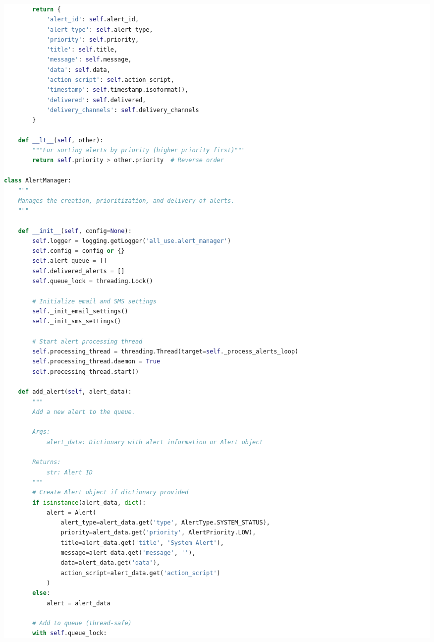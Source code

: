 ```python
        return {
            'alert_id': self.alert_id,
            'alert_type': self.alert_type,
            'priority': self.priority,
            'title': self.title,
            'message': self.message,
            'data': self.data,
            'action_script': self.action_script,
            'timestamp': self.timestamp.isoformat(),
            'delivered': self.delivered,
            'delivery_channels': self.delivery_channels
        }
        
    def __lt__(self, other):
        """For sorting alerts by priority (higher priority first)"""
        return self.priority > other.priority  # Reverse order

class AlertManager:
    """
    Manages the creation, prioritization, and delivery of alerts.
    """
    
    def __init__(self, config=None):
        self.logger = logging.getLogger('all_use.alert_manager')
        self.config = config or {}
        self.alert_queue = []
        self.delivered_alerts = []
        self.queue_lock = threading.Lock()
        
        # Initialize email and SMS settings
        self._init_email_settings()
        self._init_sms_settings()
        
        # Start alert processing thread
        self.processing_thread = threading.Thread(target=self._process_alerts_loop)
        self.processing_thread.daemon = True
        self.processing_thread.start()
        
    def add_alert(self, alert_data):
        """
        Add a new alert to the queue.
        
        Args:
            alert_data: Dictionary with alert information or Alert object
            
        Returns:
            str: Alert ID
        """
        # Create Alert object if dictionary provided
        if isinstance(alert_data, dict):
            alert = Alert(
                alert_type=alert_data.get('type', AlertType.SYSTEM_STATUS),
                priority=alert_data.get('priority', AlertPriority.LOW),
                title=alert_data.get('title', 'System Alert'),
                message=alert_data.get('message', ''),
                data=alert_data.get('data'),
                action_script=alert_data.get('action_script')
            )
        else:
            alert = alert_data
            
        # Add to queue (thread-safe)
        with self.queue_lock:
```